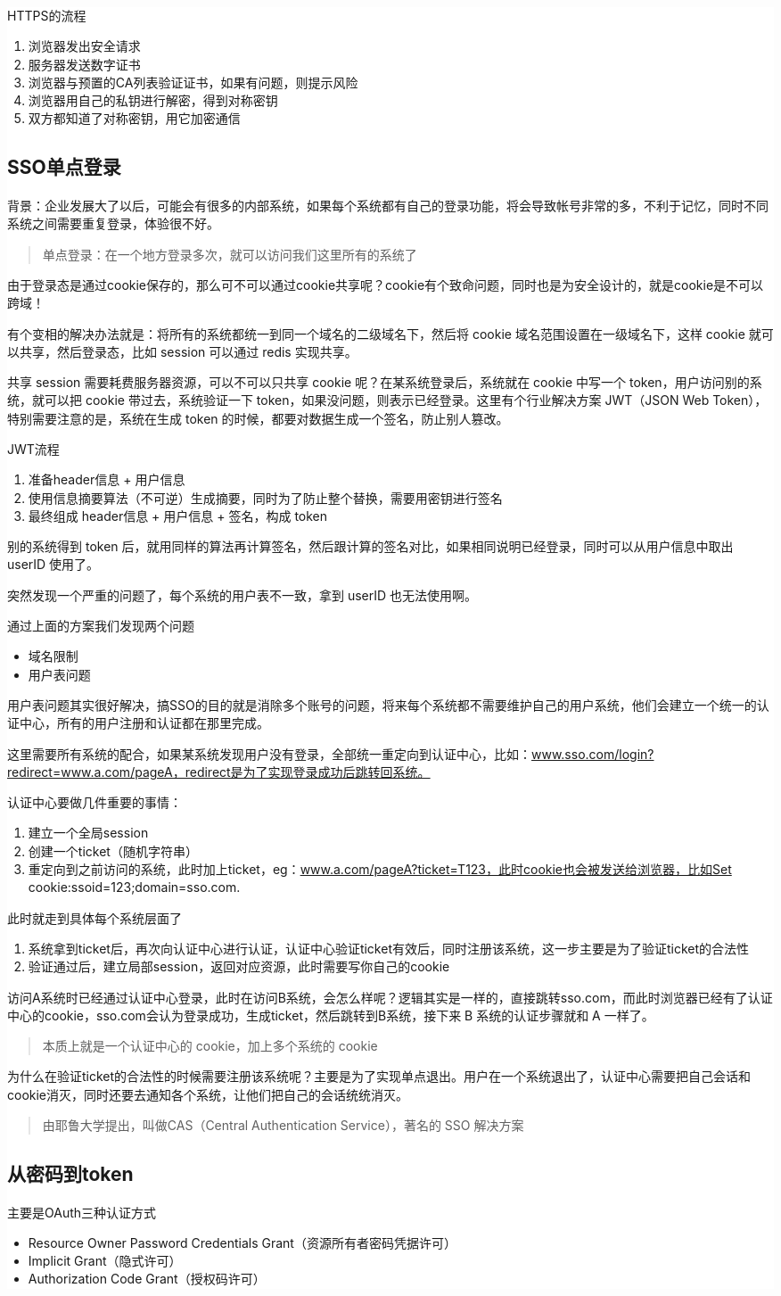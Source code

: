 HTTPS的流程
1. 浏览器发出安全请求
2. 服务器发送数字证书
3. 浏览器与预置的CA列表验证证书，如果有问题，则提示风险
4. 浏览器用自己的私钥进行解密，得到对称密钥
5. 双方都知道了对称密钥，用它加密通信

## SSO单点登录
背景：企业发展大了以后，可能会有很多的内部系统，如果每个系统都有自己的登录功能，将会导致帐号非常的多，不利于记忆，同时不同系统之间需要重复登录，体验很不好。

> 单点登录：在一个地方登录多次，就可以访问我们这里所有的系统了

由于登录态是通过cookie保存的，那么可不可以通过cookie共享呢？cookie有个致命问题，同时也是为安全设计的，就是cookie是不可以跨域！

有个变相的解决办法就是：将所有的系统都统一到同一个域名的二级域名下，然后将 cookie 域名范围设置在一级域名下，这样 cookie 就可以共享，然后登录态，比如 session 可以通过 redis 实现共享。

共享 session 需要耗费服务器资源，可以不可以只共享 cookie 呢？在某系统登录后，系统就在 cookie 中写一个 token，用户访问别的系统，就可以把 cookie 带过去，系统验证一下 token，如果没问题，则表示已经登录。这里有个行业解决方案 JWT（JSON Web Token），特别需要注意的是，系统在生成 token 的时候，都要对数据生成一个签名，防止别人篡改。

JWT流程
1. 准备header信息 + 用户信息
2. 使用信息摘要算法（不可逆）生成摘要，同时为了防止整个替换，需要用密钥进行签名
3. 最终组成 header信息 + 用户信息 + 签名，构成 token

别的系统得到 token 后，就用同样的算法再计算签名，然后跟计算的签名对比，如果相同说明已经登录，同时可以从用户信息中取出 userID 使用了。

突然发现一个严重的问题了，每个系统的用户表不一致，拿到 userID 也无法使用啊。

通过上面的方案我们发现两个问题
* 域名限制
* 用户表问题

用户表问题其实很好解决，搞SSO的目的就是消除多个账号的问题，将来每个系统都不需要维护自己的用户系统，他们会建立一个统一的认证中心，所有的用户注册和认证都在那里完成。

这里需要所有系统的配合，如果某系统发现用户没有登录，全部统一重定向到认证中心，比如：www.sso.com/login?redirect=www.a.com/pageA，redirect是为了实现登录成功后跳转回系统。

认证中心要做几件重要的事情：
1. 建立一个全局session
2. 创建一个ticket（随机字符串）
3. 重定向到之前访问的系统，此时加上ticket，eg：www.a.com/pageA?ticket=T123，此时cookie也会被发送给浏览器，比如Set cookie:ssoid=123;domain=sso.com.

此时就走到具体每个系统层面了
1. 系统拿到ticket后，再次向认证中心进行认证，认证中心验证ticket有效后，同时注册该系统，这一步主要是为了验证ticket的合法性
2. 验证通过后，建立局部session，返回对应资源，此时需要写你自己的cookie

访问A系统时已经通过认证中心登录，此时在访问B系统，会怎么样呢？逻辑其实是一样的，直接跳转sso.com，而此时浏览器已经有了认证中心的cookie，sso.com会认为登录成功，生成ticket，然后跳转到B系统，接下来 B 系统的认证步骤就和 A 一样了。

> 本质上就是一个认证中心的 cookie，加上多个系统的 cookie

为什么在验证ticket的合法性的时候需要注册该系统呢？主要是为了实现单点退出。用户在一个系统退出了，认证中心需要把自己会话和cookie消灭，同时还要去通知各个系统，让他们把自己的会话统统消灭。

> 由耶鲁大学提出，叫做CAS（Central Authentication Service），著名的 SSO 解决方案

## 从密码到token
主要是OAuth三种认证方式
* Resource Owner Password Credentials Grant（资源所有者密码凭据许可）
* Implicit Grant（隐式许可）
* Authorization Code Grant（授权码许可）
